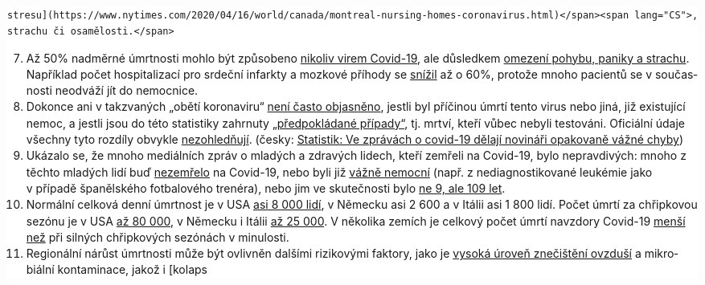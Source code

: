     stresu](https://www.nytimes.com/2020/04/16/world/canada/montreal-nursing-homes-coronavirus.html)</span><span lang="CS">,
    strachu či osamělosti.</span>
7.  <span lang="CS">Až 50% nadměrné úmrtnosti mohlo být způsobeno
    </span><span lang="CS">[nikoliv virem
    Covid-19](https://www.thetimes.co.uk/edition/news/coronavirus-record-weekly-death-toll-as-fearful-patients-avoid-hospitals-bm73s2tw3)</span><span lang="CS">,
    ale důsledkem </span><span lang="CS">[omezení pohybu, paniky a
    strachu](https://www.telegraph.co.uk/global-health/science-and-disease/two-new-waves-deaths-break-nhs-new-analysis-warns/)</span><span lang="CS">.
    Například počet hospitalizací pro srdeční infarkty a mozkové příhody
    se
    </span><span lang="CS">[snížil](https://www.nytimes.com/2020/04/06/well/live/coronavirus-doctors-hospitals-emergency-care-heart-attack-stroke.html)</span><span lang="CS">
    až o 60%, protože mnoho pacientů se v současnosti neodváží jít do
    nemocnice.</span>
8.  <span lang="CS">Dokonce ani v takzvaných „obětí koronaviru“
    </span><span lang="CS">[není často
    objasněno](https://spectator.us/understand-report-figures-covid-deaths/)</span><span lang="CS">,
    jestli byl příčinou úmrtí tento virus nebo jiná, již existující
    nemoc, a jestli jsou do této statistiky zahrnuty
    </span><span lang="CS">[„předpokládané
    případy“](https://www.youtube.com/watch?v=V0lIWZpiRU0)</span><span lang="CS">,
    tj. mrtví, kteří vůbec nebyli testováni. Oficiální údaje všechny
    tyto rozdíly obvykle
    </span><span lang="CS">[nezohledňují](https://www.hsj.co.uk/coronavirus/systematic-reviews-to-discover-true-cause-of-outbreak-deaths/7027491.article)</span><span lang="CS">.
    (česky: </span><span lang="CS">[Statistik: Ve zprávách o covid-19
    dělají novináři opakovaně vážné
    chyby](https://www.idnes.cz/technet/veda/co-se-o-koronaviru-rika-spatne-mylne-informace-zkreslene-covid-19-koronavirus-statistik-karel-helman.A200423_113928_veda_mla)</span><span lang="CS">)</span>
9.  <span lang="CS">Ukázalo se, že mnoho mediálních zpráv o mladých a
    zdravých lidech, kteří zemřeli na Covid-19, bylo nepravdivých: mnoho
    z těchto mladých lidí buď
    </span><span lang="CS">[nezemřelo](https://www.dailymail.co.uk/news/article-8193487/Coroner-refuses-rule-COVID-19-cause-death-six-week-old-Connecticut-baby.html)</span><span lang="CS">
    na Covid-19, nebo byli již </span><span lang="CS">[vážně
    nemocní](https://sports.yahoo.com/spanish-football-coach-francisco-garcia-163153573.html)</span><span lang="CS">
    (např. z nediagnostikované leukémie jako v případě španělského
    fotbalového trenéra), nebo jim ve skutečnosti bylo
    </span><span lang="CS">[ne 9, ale 109
    let](https://www.tagesanzeiger.ch/bund-muss-in-seiner-todesfallstatistik-fehler-korrigieren-584308129723)</span><span lang="CS">.</span>
10. <span lang="CS">Normální celková denní úmrtnost je v USA
    </span><span lang="CS">[asi 8 000
    lidí](https://www.cdc.gov/mmwr/volumes/68/wr/mm6826a5.htm)</span><span lang="CS">,
    v Německu asi 2 600 a v Itálii asi 1 800 lidí. Počet úmrtí
    za chřipkovou sezónu je v USA
    </span><span lang="CS">[až 80 000](https://www.statnews.com/2018/09/26/cdc-us-flu-deaths-winter/)</span><span lang="CS">,
    v Německu i Itálii
    </span><span lang="CS">[až 25 000](https://www.sciencedirect.com/science/article/pii/S1201971219303285)</span><span lang="CS">.
    V několika zemích je celkový počet úmrtí navzdory Covid-19
    </span><span lang="CS">[menší
    než](https://www.euromomo.eu/graphs-and-maps/)</span><span lang="CS">
    při silných chřipkových sezónách v minulosti.</span>
11. <span lang="CS">Regionální nárůst úmrtnosti může být ovlivněn
    dalšími rizikovými faktory, jako je </span><span lang="CS">[vysoká
    úroveň znečištění
    ovzduší](https://www.theguardian.com/environment/2020/apr/20/air-pollution-may-be-key-contributor-to-covid-19-deaths-study?utm_medium)</span><span lang="CS">
    a mikrobiální kontaminace, jakož i </span><span lang="CS">[kolaps